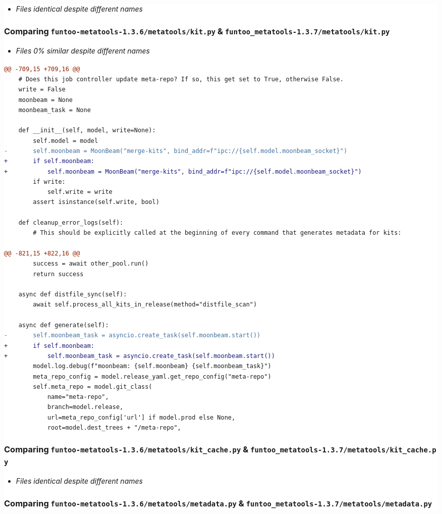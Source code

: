  * *Files identical despite different names*

### Comparing `funtoo-metatools-1.3.6/metatools/kit.py` & `funtoo_metatools-1.3.7/metatools/kit.py`

 * *Files 0% similar despite different names*

```diff
@@ -709,15 +709,16 @@
 	# Does this job controller update meta-repo? If so, this get set to True, otherwise False.
 	write = False
 	moonbeam = None
 	moonbeam_task = None
 
 	def __init__(self, model, write=None):
 		self.model = model
-		self.moonbeam = MoonBeam("merge-kits", bind_addr=f"ipc://{self.model.moonbeam_socket}")
+		if self.moonbeam:
+			self.moonbeam = MoonBeam("merge-kits", bind_addr=f"ipc://{self.model.moonbeam_socket}")
 		if write:
 			self.write = write
 		assert isinstance(self.write, bool)
 
 	def cleanup_error_logs(self):
 		# This should be explicitly called at the beginning of every command that generates metadata for kits:
 
@@ -821,15 +822,16 @@
 		success = await other_pool.run()
 		return success
 
 	async def distfile_sync(self):
 		await self.process_all_kits_in_release(method="distfile_scan")
 
 	async def generate(self):
-		self.moonbeam_task = asyncio.create_task(self.moonbeam.start())
+		if self.moonbeam:
+			self.moonbeam_task = asyncio.create_task(self.moonbeam.start())
 		model.log.debug(f"moonbeam: {self.moonbeam} {self.moonbeam_task}")
 		meta_repo_config = model.release_yaml.get_repo_config("meta-repo")
 		self.meta_repo = model.git_class(
 			name="meta-repo",
 			branch=model.release,
 			url=meta_repo_config['url'] if model.prod else None,
 			root=model.dest_trees + "/meta-repo",
```

### Comparing `funtoo-metatools-1.3.6/metatools/kit_cache.py` & `funtoo_metatools-1.3.7/metatools/kit_cache.py`

 * *Files identical despite different names*

### Comparing `funtoo-metatools-1.3.6/metatools/metadata.py` & `funtoo_metatools-1.3.7/metatools/metadata.py`
